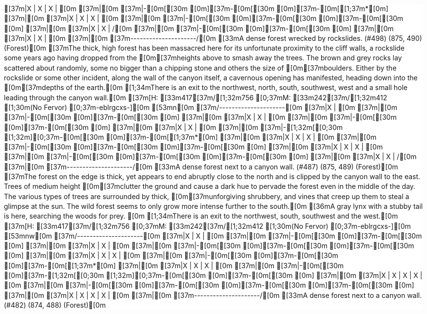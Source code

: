 [37m|X | X | X | [0m         [37m|[0m
[37m|-[0m[[30m [0m][37m-[0m[[30m [0m][37m-[0m[[1;37m*[0m]         [37m|[0m
[37m|X | X | X | [0m         [37m|[0m
[37m|-[0m[[30m [0m][37m-[0m[[30m [0m][37m-[0m[[30m [0m]         [37m|[0m
[37m|X | X | /[0m            [37m|[0m
[37m|-[0m[[30m [0m][37m-[0m[[30m [0m]             [37m|[0m
[37m|X | X | [0m             [37m|[0m
[37m\---------------------/[0m
[33mA dense forest wrecked by rockslides. (#498) (875, 490) (Forest)[0m
[37mThe thick, high forest has been massacred here for its unfortunate proximity to the cliff walls, a rockslide some years ago having dropped from the [0m[37mheights above to smash away the trees. The brown and grey rocks lay scattered about randomly, some no bigger than a chipping stone and others the size of [0m[37mboulders. Either by the rockslide or some other incident, along the wall of the canyon itself, a cavernous opening has manifested, heading down into the [0m[37mdepths of the earth.[0m
[1;34mThere is an exit to the northwest, north, south, southwest, west and a small hole leading through the canyon wall.[0m
[37m[H: [33m417[37m/[1;32m756 [0;37mM: [33m242[37m/[1;32m412 [1;30m(No Fervor) [0;37m-eblrgcxs-][0m
[53mn[0m
[37m/---------------------\[0m
[37m|X | \[0m                [37m|[0m
[37m|-[0m[[30m [0m][37m-[0m[[30m [0m]             [37m|[0m
[37m|X | X | [0m             [37m|[0m
[37m|-[0m[[30m [0m][37m-[0m[[30m [0m]             [37m|[0m
[37m|X | X | \[0m            [37m|[0m
[37m|-[1;32m[[0;30m [1;32m][0;37m-[0m[[30m [0m][37m-[0m[[1;37m*[0m]         [37m|[0m
[37m|X | X | X | [0m         [37m|[0m
[37m|-[0m[[30m [0m][37m-[0m[[30m [0m][37m-[0m[[30m [0m]         [37m|[0m
[37m|X | X | X | [0m         [37m|[0m
[37m|-[0m[[30m [0m][37m-[0m[[30m [0m][37m-[0m[[30m [0m]         [37m|[0m
[37m|X | X | /[0m            [37m|[0m
[37m\---------------------/[0m
[33mA dense forest next to a canyon wall. (#487) (875, 489) (Forest)[0m
[37mThe forest on the edge is thick, yet appears to end abruptly close to the north and is clipped by the canyon wall to the east. Trees of medium height [0m[37mclutter the ground and cause a dark hue to pervade the forest even in the middle of the day. The various types of trees are surrounded by thick, [0m[37munforgiving shrubbery, and vines that creep up them to steal a glimpse at the sun. The wild forest seems to only grow more intense further to the south.[0m
[36mA gray lynx with a stubby tail is here, searching the woods for prey. [0m
[1;34mThere is an exit to the northwest, south, southwest and the west.[0m
[37m[H: [33m417[37m/[1;32m756 [0;37mM: [33m242[37m/[1;32m412 [1;30m(No Fervor) [0;37m-eblrgcxs-][0m
[53mnw[0m
[37m/---------------------\[0m
[37m|X | X | [0m             [37m|[0m
[37m|-[0m[[30m [0m][37m-[0m[[30m [0m]             [37m|[0m
[37m|X | X | \[0m            [37m|[0m
[37m|-[0m[[30m [0m][37m-[0m[[30m [0m][37m-[0m[[30m [0m]         [37m|[0m
[37m|X | X | X | [0m         [37m|[0m
[37m|-[0m[[30m [0m][37m-[0m[[30m [0m][37m-[0m[[1;37m*[0m]         [37m|[0m
[37m|X | X | X | \[0m        [37m|[0m
[37m|-[0m[[30m [0m][37m-[1;32m[[0;30m [1;32m][0;37m-[0m[[30m [0m][37m-[0m[[30m [0m]     [37m|[0m
[37m|X | X | X | X | [0m     [37m|[0m
[37m|-[0m[[30m [0m][37m-[0m[[30m [0m][37m-[0m[[30m [0m][37m-[0m[[30m [0m]     [37m|[0m
[37m|X | X | X | X | [0m     [37m|[0m
[37m\---------------------/[0m
[33mA dense forest next to a canyon wall. (#482) (874, 488) (Forest)[0m